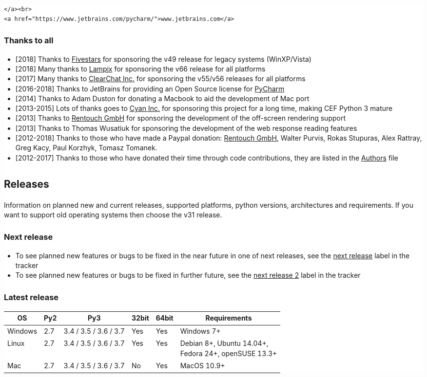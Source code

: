     </a><br>
    <a href="https://www.jetbrains.com/pycharm/">www.jetbrains.com</a>
   </div>
  </td>
 <tr>
</table>


### Thanks to all

* [2018] Thanks to [Fivestars](https://www.fivestars.com/) for sponsoring
  the v49 release for legacy systems (WinXP/Vista)
* [2018] Many thanks to [Lampix](https://lampix.com/) for sponsoring the v66
  release for all platforms
* [2017] Many thanks to [ClearChat Inc.](https://clearchat.com/) for sponsoring
  the v55/v56 releases for all platforms
* [2016-2018] Thanks to JetBrains for providing an Open Source license for
  [PyCharm](https://www.jetbrains.com/pycharm/)
* [2014] Thanks to Adam Duston for donating a Macbook to aid the development
  of Mac port
* [2013-2015] Lots of thanks goes to [Cyan Inc.](http://www.blueplanet.com/)
  for sponsoring this project for a long time, making CEF Python 3 mature
* [2013] Thanks to [Rentouch GmbH](http://www.rentouch.ch/) for sponsoring the
  development of the off-screen rendering support
* [2013] Thanks to Thomas Wusatiuk for sponsoring the development of the web
  response reading features
* [2012-2018] Thanks to those who have made a Paypal donation:
  [Rentouch GmbH](http://www.rentouch.ch/), Walter Purvis, Rokas Stupuras,
  Alex Rattray, Greg Kacy, Paul Korzhyk, Tomasz Tomanek.
* [2012-2017] Thanks to those who have donated their time through code contributions,
  they are listed in the [Authors](Authors) file


## Releases

Information on planned new and current releases, supported platforms,
python versions, architectures and requirements. If you want to
support old operating systems then choose the v31 release.

### Next release

- To see planned new features or bugs to be fixed in the near future in one of
  next releases, see the
  [next release](../../issues?q=is%3Aissue+is%3Aopen+label%3A%22next+release%22)
  label in the tracker
- To see planned new features or bugs to be fixed in further future, see the
  [next release 2](../../issues?q=is%3Aissue+is%3Aopen+label%3A%22next+release+2%22)
  label in the tracker

### Latest release

OS | Py2 | Py3 | 32bit | 64bit | Requirements
--- | --- | --- | --- | --- | ---
Windows | 2.7 | 3.4 / 3.5 / 3.6 / 3.7 | Yes | Yes | Windows 7+
Linux | 2.7 | 3.4 / 3.5 / 3.6 / 3.7 | Yes | Yes | Debian 8+, Ubuntu 14.04+,<br> Fedora 24+, openSUSE 13.3+
Mac | 2.7 | 3.4 / 3.5 / 3.6 / 3.7 | No | Yes | MacOS 10.9+

